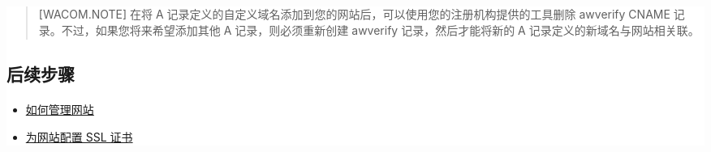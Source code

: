 > [WACOM.NOTE] 在将 A 记录定义的自定义域名添加到您的网站后，可以使用您的注册机构提供的工具删除 awverify CNAME 记录。不过，如果您将来希望添加其他 A 记录，则必须重新创建 awverify 记录，然后才能将新的 A 记录定义的新域名与网站相关联。

## 后续步骤

-   [如何管理网站](/documentation/articles/web-sites-manage)

-   [为网站配置 SSL 证书](/documentation/articles/web-sites-configure-ssl-certificate/)




[将网站配置为共享模式]: #bkmk_configsharedmode
[配置您的域注册机构中的 CNAME]: #bkmk_configurecname
[在您的域注册机构上配置 CNAME 验证记录]: #bkmk_configurecname
[为域名配置 A 记录]:#bkmk_configurearecord
[在管理门户中设置域名]: #bkmk_setcname



[PricingDetails]: /pricing/overview/
[portal]: http://manage.windowsazure.cn
[digweb]: http://www.digwebinterface.com/
[cloudservicedns]: /documentation/articles/custom-dns
[trafficmanager]: /documentation/articles/web-sites-traffic-manager/
[addendpoint]: http://msdn.microsoft.com/zh-cn/library/azure/hh744839.aspx
[createprofile]: http://msdn.microsoft.com/zh-cn/library/azure/dn339012.aspx



[setcname1]: ../media/dncmntask-cname-5.png



[standardmode1]: ./media/custom-dns-web-site/dncmntask-cname-1.png
[standardmode2]: ./media/custom-dns-web-site/dncmntask-cname-2.png
[standardmode3]: ./media/custom-dns-web-site/dncmntask-cname-3.png
[standardmode4]: ./media/custom-dns-web-site/dncmntask-cname-4.png 


[setcname2]: ./media/custom-dns-web-site/dncmntask-cname-6.png
[setcname3]: ./media/custom-dns-web-site/dncmntask-cname-7.png

